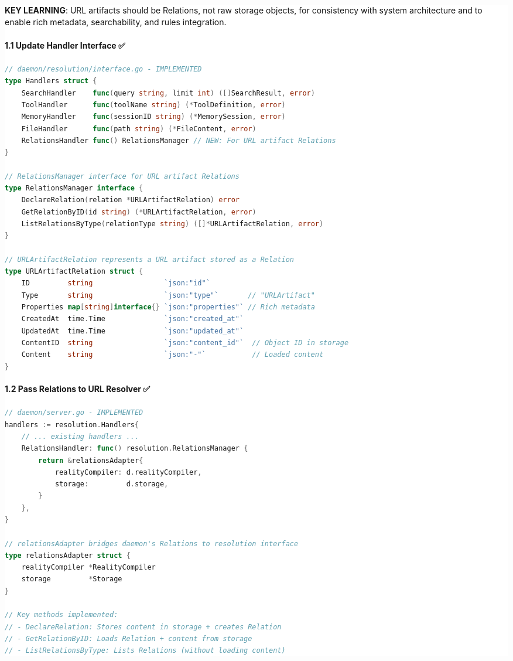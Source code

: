 **KEY LEARNING**: URL artifacts should be Relations, not raw storage objects, for consistency with system architecture and to enable rich metadata, searchability, and rules integration.

#### 1.1 Update Handler Interface ✅
```go
// daemon/resolution/interface.go - IMPLEMENTED
type Handlers struct {
    SearchHandler    func(query string, limit int) ([]SearchResult, error)
    ToolHandler      func(toolName string) (*ToolDefinition, error) 
    MemoryHandler    func(sessionID string) (*MemorySession, error)
    FileHandler      func(path string) (*FileContent, error)
    RelationsHandler func() RelationsManager // NEW: For URL artifact Relations
}

// RelationsManager interface for URL artifact Relations
type RelationsManager interface {
    DeclareRelation(relation *URLArtifactRelation) error
    GetRelationByID(id string) (*URLArtifactRelation, error)
    ListRelationsByType(relationType string) ([]*URLArtifactRelation, error)
}

// URLArtifactRelation represents a URL artifact stored as a Relation
type URLArtifactRelation struct {
    ID         string                 `json:"id"`
    Type       string                 `json:"type"`       // "URLArtifact"
    Properties map[string]interface{} `json:"properties"` // Rich metadata
    CreatedAt  time.Time              `json:"created_at"`
    UpdatedAt  time.Time              `json:"updated_at"`
    ContentID  string                 `json:"content_id"`  // Object ID in storage
    Content    string                 `json:"-"`           // Loaded content
}
```

#### 1.2 Pass Relations to URL Resolver ✅
```go
// daemon/server.go - IMPLEMENTED
handlers := resolution.Handlers{
    // ... existing handlers ...
    RelationsHandler: func() resolution.RelationsManager {
        return &relationsAdapter{
            realityCompiler: d.realityCompiler,
            storage:         d.storage,
        }
    },
}

// relationsAdapter bridges daemon's Relations to resolution interface
type relationsAdapter struct {
    realityCompiler *RealityCompiler
    storage         *Storage
}

// Key methods implemented:
// - DeclareRelation: Stores content in storage + creates Relation
// - GetRelationByID: Loads Relation + content from storage
// - ListRelationsByType: Lists Relations (without loading content)
```
